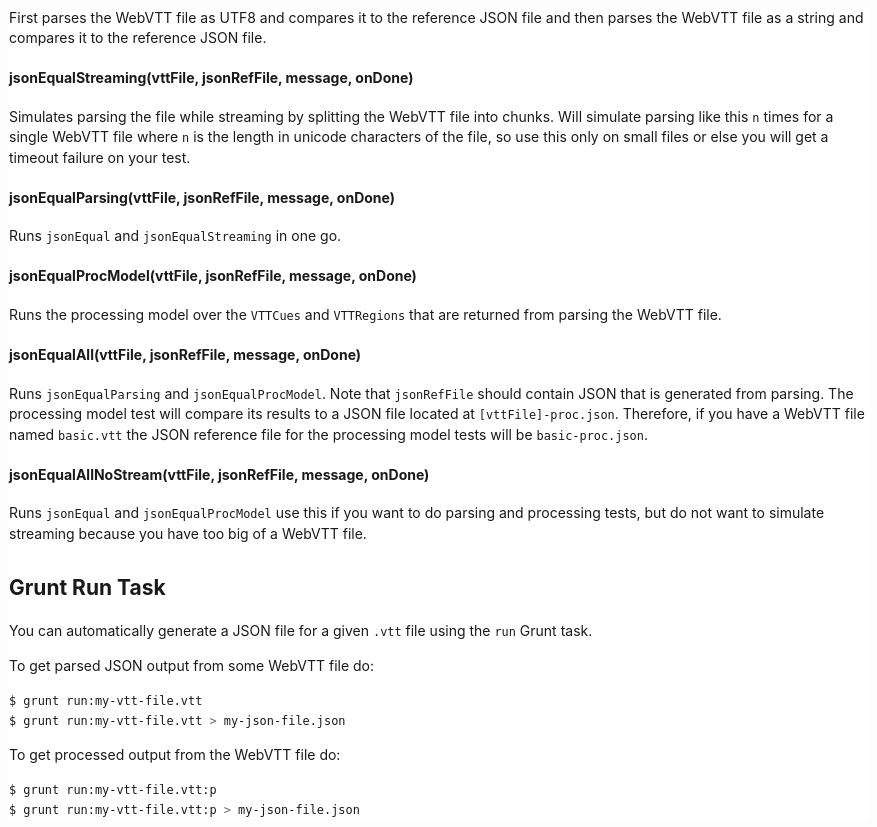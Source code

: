 First parses the WebVTT file as UTF8 and compares it to the reference JSON file
and then parses the WebVTT file as a string and compares it to the reference JSON
file.

#### jsonEqualStreaming(vttFile, jsonRefFile, message, onDone)

Simulates parsing the file while streaming by splitting the WebVTT file into
chunks. Will simulate parsing like this `n` times for a single WebVTT file where
`n` is the length in unicode characters of the file, so use this only on small
files or else you will get a timeout failure on your test.

#### jsonEqualParsing(vttFile, jsonRefFile, message, onDone)

Runs `jsonEqual` and `jsonEqualStreaming` in one go.

#### jsonEqualProcModel(vttFile, jsonRefFile, message, onDone)

Runs the processing model over the `VTTCues` and `VTTRegions` that are returned
from parsing the WebVTT file.

#### jsonEqualAll(vttFile, jsonRefFile, message, onDone)

Runs `jsonEqualParsing` and `jsonEqualProcModel`. Note that `jsonRefFile` should
contain JSON that is generated from parsing. The processing model test will compare
its results to a JSON file located at `[vttFile]-proc.json`. Therefore, if you
have a WebVTT file named `basic.vtt` the JSON reference file for the processing
model tests will be `basic-proc.json`.

#### jsonEqualAllNoStream(vttFile, jsonRefFile, message, onDone)

Runs `jsonEqual` and `jsonEqualProcModel` use this if you want to do parsing
and processing tests, but do not want to simulate streaming because you
have too big of a WebVTT file.

## Grunt Run Task

You can automatically generate a JSON file for a given `.vtt` file using the
`run` Grunt task.

To get parsed JSON output from some WebVTT file do:

```bash
$ grunt run:my-vtt-file.vtt
$ grunt run:my-vtt-file.vtt > my-json-file.json
```

To get processed output from the WebVTT file do:

```bash
$ grunt run:my-vtt-file.vtt:p
$ grunt run:my-vtt-file.vtt:p > my-json-file.json
```
